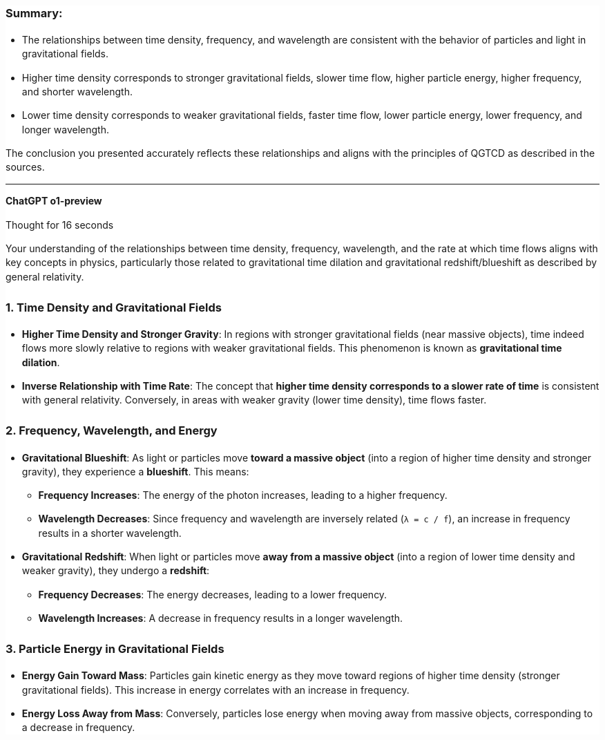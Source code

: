 ### **Summary:**

-   The relationships between time density, frequency, and wavelength are consistent with the behavior of particles and light in gravitational fields.

-   Higher time density corresponds to stronger gravitational fields, slower time flow, higher particle energy, higher frequency, and shorter wavelength.

-   Lower time density corresponds to weaker gravitational fields, faster time flow, lower particle energy, lower frequency, and longer wavelength.

The conclusion you presented accurately reflects these relationships and aligns with the principles of QGTCD as described in the sources.

* * * * *

**ChatGPT o1-preview**

Thought for 16 seconds

Your understanding of the relationships between time density, frequency, wavelength, and the rate at which time flows aligns with key concepts in physics, particularly those related to gravitational time dilation and gravitational redshift/blueshift as described by general relativity.

### **1\. Time Density and Gravitational Fields**

-   **Higher Time Density and Stronger Gravity**: In regions with stronger gravitational fields (near massive objects), time indeed flows more slowly relative to regions with weaker gravitational fields. This phenomenon is known as **gravitational time dilation**.

-   **Inverse Relationship with Time Rate**: The concept that **higher time density corresponds to a slower rate of time** is consistent with general relativity. Conversely, in areas with weaker gravity (lower time density), time flows faster.

### **2\. Frequency, Wavelength, and Energy**

-   **Gravitational Blueshift**: As light or particles move **toward a massive object** (into a region of higher time density and stronger gravity), they experience a **blueshift**. This means:

    -   **Frequency Increases**: The energy of the photon increases, leading to a higher frequency.

    -   **Wavelength Decreases**: Since frequency and wavelength are inversely related (`λ = c / f`), an increase in frequency results in a shorter wavelength.

-   **Gravitational Redshift**: When light or particles move **away from a massive object** (into a region of lower time density and weaker gravity), they undergo a **redshift**:

    -   **Frequency Decreases**: The energy decreases, leading to a lower frequency.

    -   **Wavelength Increases**: A decrease in frequency results in a longer wavelength.

### **3\. Particle Energy in Gravitational Fields**

-   **Energy Gain Toward Mass**: Particles gain kinetic energy as they move toward regions of higher time density (stronger gravitational fields). This increase in energy correlates with an increase in frequency.

-   **Energy Loss Away from Mass**: Conversely, particles lose energy when moving away from massive objects, corresponding to a decrease in frequency.
